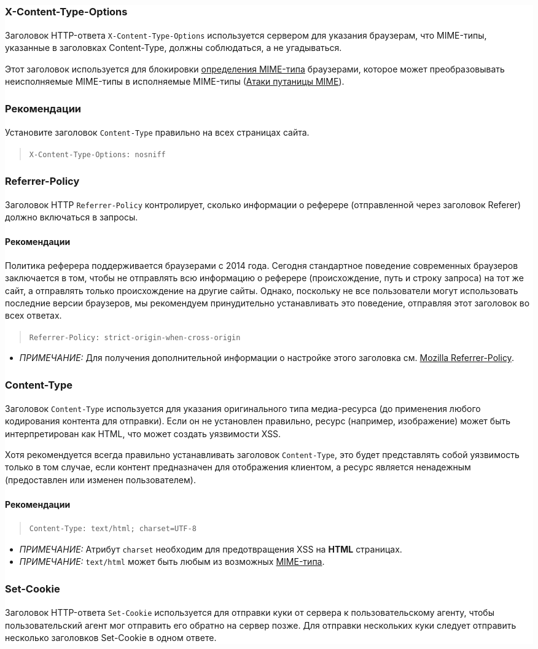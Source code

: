 ### X-Content-Type-Options

Заголовок HTTP-ответа `X-Content-Type-Options` используется сервером для указания браузерам, что MIME-типы, указанные в заголовках Content-Type, должны соблюдаться, а не угадываться.

Этот заголовок используется для блокировки [определения MIME-типа](https://developer.mozilla.org/en-US/docs/Web/HTTP/Basics_of_HTTP/MIME_types#mime_sniffing) браузерами, которое может преобразовывать неисполняемые MIME-типы в исполняемые MIME-типы ([Атаки путаницы MIME](https://blog.mozilla.org/security/2016/08/26/mitigating-mime-confusion-attacks-in-firefox/)).

### Рекомендации

Установите заголовок `Content-Type` правильно на всех страницах сайта.

> `X-Content-Type-Options: nosniff`

### Referrer-Policy

Заголовок HTTP `Referrer-Policy` контролирует, сколько информации о реферере (отправленной через заголовок Referer) должно включаться в запросы.

#### Рекомендации

Политика реферера поддерживается браузерами с 2014 года. Сегодня стандартное поведение современных браузеров заключается в том, чтобы не отправлять всю информацию о реферере (происхождение, путь и строку запроса) на тот же сайт, а отправлять только происхождение на другие сайты. Однако, поскольку не все пользователи могут использовать последние версии браузеров, мы рекомендуем принудительно устанавливать это поведение, отправляя этот заголовок во всех ответах.

> `Referrer-Policy: strict-origin-when-cross-origin`

- *ПРИМЕЧАНИЕ:* Для получения дополнительной информации о настройке этого заголовка см. [Mozilla Referrer-Policy](https://developer.mozilla.org/en-US/docs/Web/HTTP/Headers/Referrer-Policy).

### Content-Type

Заголовок `Content-Type` используется для указания оригинального типа медиа-ресурса (до применения любого кодирования контента для отправки). Если он не установлен правильно, ресурс (например, изображение) может быть интерпретирован как HTML, что может создать уязвимости XSS.

Хотя рекомендуется всегда правильно устанавливать заголовок `Content-Type`, это будет представлять собой уязвимость только в том случае, если контент предназначен для отображения клиентом, а ресурс является ненадежным (предоставлен или изменен пользователем).

#### Рекомендации

> `Content-Type: text/html; charset=UTF-8`

- *ПРИМЕЧАНИЕ:* Атрибут `charset` необходим для предотвращения XSS на **HTML** страницах.
- *ПРИМЕЧАНИЕ:* `text/html` может быть любым из возможных [MIME-типа](https://developer.mozilla.org/en-US/docs/Web/HTTP/Basics_of_HTTP/MIME_types).

### Set-Cookie

Заголовок HTTP-ответа `Set-Cookie` используется для отправки куки от сервера к пользовательскому агенту, чтобы пользовательский агент мог отправить его обратно на сервер позже. Для отправки нескольких куки следует отправить несколько заголовков Set-Cookie в одном ответе.

